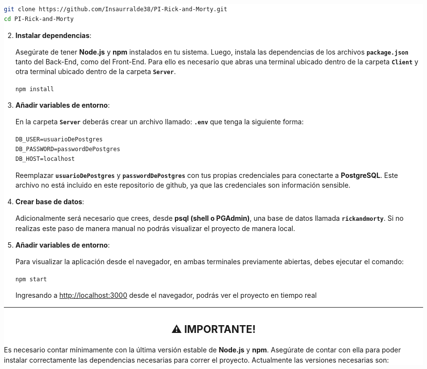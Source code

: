    ```bash
   git clone https://github.com/Insaurralde38/PI-Rick-and-Morty.git
   cd PI-Rick-and-Morty
   ```

2. **Instalar dependencias**:

    Asegúrate de tener **Node.js** y **npm** instalados en tu sistema. Luego, instala las dependencias de los archivos **`package.json`** tanto del Back-End, como del Front-End. Para ello es necesario que abras una terminal ubicado dentro de la carpeta **`Client`** y otra terminal ubicado dentro de la carpeta **`Server`**.

   ```bash
   npm install
   ```

3. **Añadir variables de entorno**:

    En la carpeta **`Server`** deberás crear un archivo llamado: **`.env`** que tenga la siguiente forma:

   ```env
   DB_USER=usuarioDePostgres
   DB_PASSWORD=passwordDePostgres
   DB_HOST=localhost
   ```

    Reemplazar **`usuarioDePostgres`** y **`passwordDePostgres`** con tus propias credenciales para conectarte a **PostgreSQL**. Este archivo no está incluido en este repositorio de github, ya que las credenciales son información sensible.

2. **Crear base de datos**:

    Adicionalmente será necesario que crees, desde **psql (shell o PGAdmin)**, una base de datos llamada **`rickandmorty`**. Si no realizas este paso de manera manual no podrás visualizar el proyecto de manera local.

5. **Añadir variables de entorno**:

    Para visualizar la aplicación desde el navegador, en ambas terminales previamente abiertas, debes ejecutar el comando:

   ```bash
   npm start
   ```

    Ingresando a <http://localhost:3000> desde el navegador, podrás ver el proyecto en tiempo real

---

<div align="center">

## **⚠️ IMPORTANTE!**

</div>

Es necesario contar mínimamente con la última versión estable de **Node.js** y **npm**. Asegúrate de contar con ella para poder instalar correctamente las dependencias necesarias para correr el proyecto. Actualmente las versiones necesarias son:
